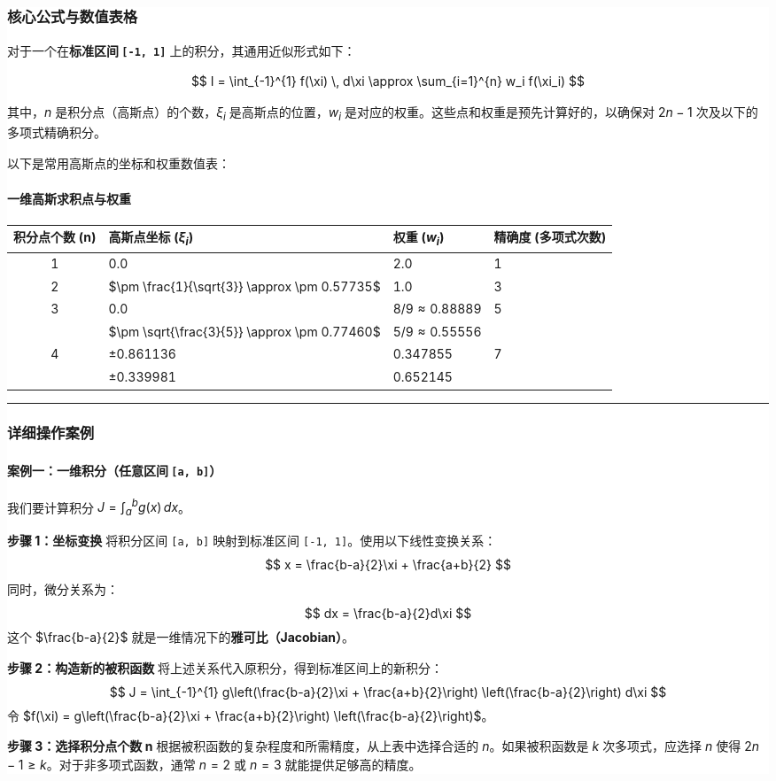 ### 核心公式与数值表格

对于一个在**标准区间 `[-1, 1]`** 上的积分，其通用近似形式如下：

$$
I = \int_{-1}^{1} f(\xi) \, d\xi \approx \sum_{i=1}^{n} w_i f(\xi_i)
$$

其中，$n$ 是积分点（高斯点）的个数，$\xi_i$ 是高斯点的位置，$w_i$ 是对应的权重。这些点和权重是预先计算好的，以确保对 $2n-1$ 次及以下的多项式精确积分。

以下是常用高斯点的坐标和权重数值表：

#### 一维高斯求积点与权重

| 积分点个数 (n) | 高斯点坐标 ($\xi_i$)   | 权重 ($w_i$)           | 精确度 (多项式次数) |
| :--------------: | :----------------------- | :--------------------- | :-------------------- |
|        1         | $0.0$                    | $2.0$                  | 1                     |
|        2         | $\pm \frac{1}{\sqrt{3}} \approx \pm 0.57735$ | $1.0$                  | 3                     |
|        3         | $0.0$                    | $8/9 \approx 0.88889$  | 5                     |
|                  | $\pm \sqrt{\frac{3}{5}} \approx \pm 0.77460$ | $5/9 \approx 0.55556$  |                       |
|        4         | $\pm 0.861136$           | $0.347855$             | 7                     |
|                  | $\pm 0.339981$           | $0.652145$             |                       |

---

### 详细操作案例

#### 案例一：一维积分（任意区间 `[a, b]`）

我们要计算积分 $J = \int_{a}^{b} g(x) \, dx$。

**步骤 1：坐标变换**
将积分区间 `[a, b]` 映射到标准区间 `[-1, 1]`。使用以下线性变换关系：
$$
x = \frac{b-a}{2}\xi + \frac{a+b}{2}
$$
同时，微分关系为：
$$
dx = \frac{b-a}{2}d\xi
$$
这个 $\frac{b-a}{2}$ 就是一维情况下的**雅可比（Jacobian）**。

**步骤 2：构造新的被积函数**
将上述关系代入原积分，得到标准区间上的新积分：
$$
J = \int_{-1}^{1} g\left(\frac{b-a}{2}\xi + \frac{a+b}{2}\right) \left(\frac{b-a}{2}\right) d\xi
$$
令 $f(\xi) = g\left(\frac{b-a}{2}\xi + \frac{a+b}{2}\right) \left(\frac{b-a}{2}\right)$。

**步骤 3：选择积分点个数 n**
根据被积函数的复杂程度和所需精度，从上表中选择合适的 $n$。如果被积函数是 $k$ 次多项式，应选择 $n$ 使得 $2n-1 \ge k$。对于非多项式函数，通常 $n=2$ 或 $n=3$ 就能提供足够高的精度。
